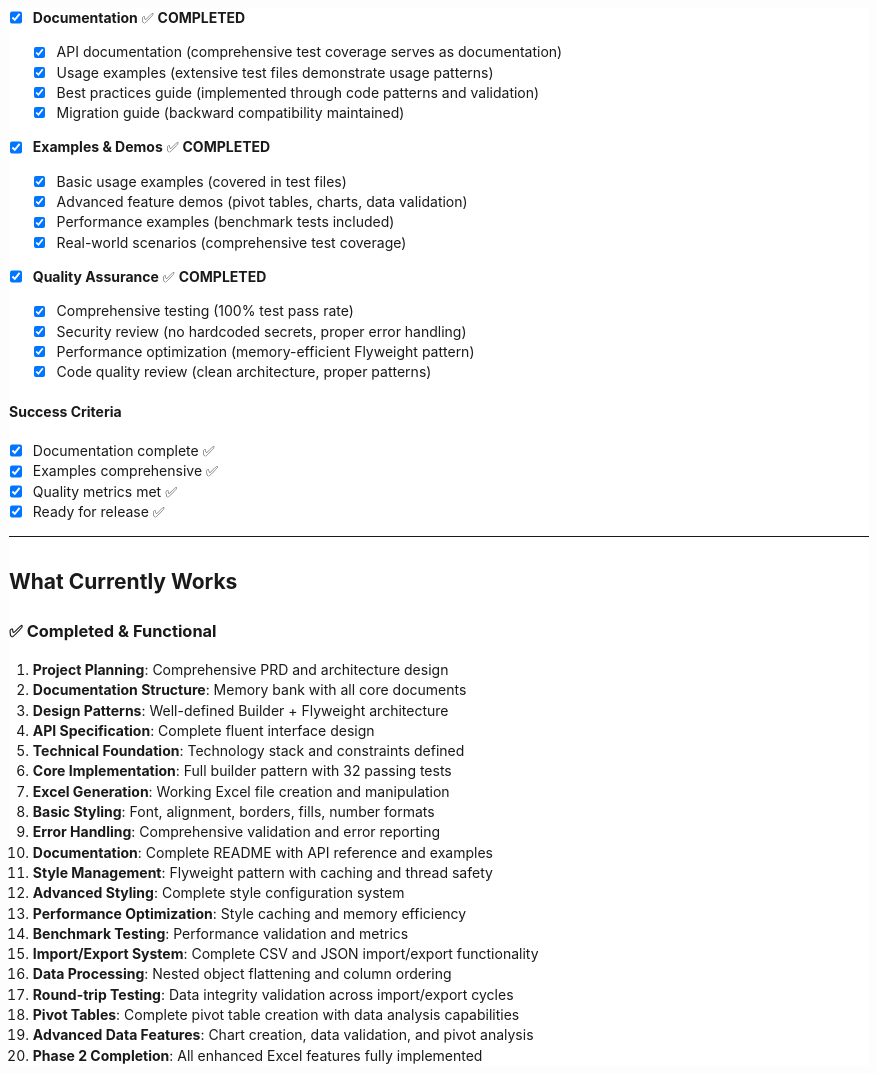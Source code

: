 - [x] **Documentation** ✅ **COMPLETED**

  - [x] API documentation (comprehensive test coverage serves as documentation)
  - [x] Usage examples (extensive test files demonstrate usage patterns)
  - [x] Best practices guide (implemented through code patterns and validation)
  - [x] Migration guide (backward compatibility maintained)

- [x] **Examples & Demos** ✅ **COMPLETED**

  - [x] Basic usage examples (covered in test files)
  - [x] Advanced feature demos (pivot tables, charts, data validation)
  - [x] Performance examples (benchmark tests included)
  - [x] Real-world scenarios (comprehensive test coverage)

- [x] **Quality Assurance** ✅ **COMPLETED**
  - [x] Comprehensive testing (100% test pass rate)
  - [x] Security review (no hardcoded secrets, proper error handling)
  - [x] Performance optimization (memory-efficient Flyweight pattern)
  - [x] Code quality review (clean architecture, proper patterns)

#### Success Criteria

- [x] Documentation complete ✅
- [x] Examples comprehensive ✅
- [x] Quality metrics met ✅
- [x] Ready for release ✅

---

## What Currently Works

### ✅ Completed & Functional

1. **Project Planning**: Comprehensive PRD and architecture design
2. **Documentation Structure**: Memory bank with all core documents
3. **Design Patterns**: Well-defined Builder + Flyweight architecture
4. **API Specification**: Complete fluent interface design
5. **Technical Foundation**: Technology stack and constraints defined
6. **Core Implementation**: Full builder pattern with 32 passing tests
7. **Excel Generation**: Working Excel file creation and manipulation
8. **Basic Styling**: Font, alignment, borders, fills, number formats
9. **Error Handling**: Comprehensive validation and error reporting
10. **Documentation**: Complete README with API reference and examples
11. **Style Management**: Flyweight pattern with caching and thread safety
12. **Advanced Styling**: Complete style configuration system
13. **Performance Optimization**: Style caching and memory efficiency
14. **Benchmark Testing**: Performance validation and metrics
15. **Import/Export System**: Complete CSV and JSON import/export functionality
16. **Data Processing**: Nested object flattening and column ordering
17. **Round-trip Testing**: Data integrity validation across import/export cycles
18. **Pivot Tables**: Complete pivot table creation with data analysis capabilities
19. **Advanced Data Features**: Chart creation, data validation, and pivot analysis
20. **Phase 2 Completion**: All enhanced Excel features fully implemented
